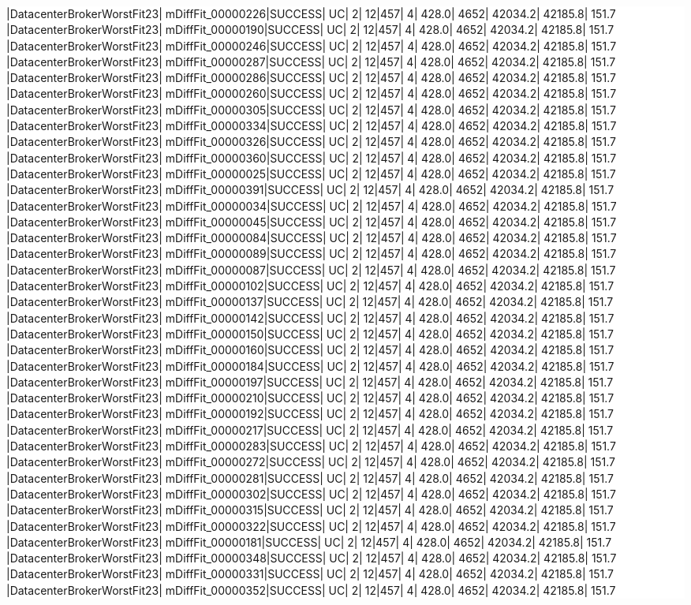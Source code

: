 |DatacenterBrokerWorstFit23|     mDiffFit_00000226|SUCCESS|    UC|   2|       12|457|        4|     428.0|       4652|  42034.2|   42185.8|   151.7
|DatacenterBrokerWorstFit23|     mDiffFit_00000190|SUCCESS|    UC|   2|       12|457|        4|     428.0|       4652|  42034.2|   42185.8|   151.7
|DatacenterBrokerWorstFit23|     mDiffFit_00000246|SUCCESS|    UC|   2|       12|457|        4|     428.0|       4652|  42034.2|   42185.8|   151.7
|DatacenterBrokerWorstFit23|     mDiffFit_00000287|SUCCESS|    UC|   2|       12|457|        4|     428.0|       4652|  42034.2|   42185.8|   151.7
|DatacenterBrokerWorstFit23|     mDiffFit_00000286|SUCCESS|    UC|   2|       12|457|        4|     428.0|       4652|  42034.2|   42185.8|   151.7
|DatacenterBrokerWorstFit23|     mDiffFit_00000260|SUCCESS|    UC|   2|       12|457|        4|     428.0|       4652|  42034.2|   42185.8|   151.7
|DatacenterBrokerWorstFit23|     mDiffFit_00000305|SUCCESS|    UC|   2|       12|457|        4|     428.0|       4652|  42034.2|   42185.8|   151.7
|DatacenterBrokerWorstFit23|     mDiffFit_00000334|SUCCESS|    UC|   2|       12|457|        4|     428.0|       4652|  42034.2|   42185.8|   151.7
|DatacenterBrokerWorstFit23|     mDiffFit_00000326|SUCCESS|    UC|   2|       12|457|        4|     428.0|       4652|  42034.2|   42185.8|   151.7
|DatacenterBrokerWorstFit23|     mDiffFit_00000360|SUCCESS|    UC|   2|       12|457|        4|     428.0|       4652|  42034.2|   42185.8|   151.7
|DatacenterBrokerWorstFit23|     mDiffFit_00000025|SUCCESS|    UC|   2|       12|457|        4|     428.0|       4652|  42034.2|   42185.8|   151.7
|DatacenterBrokerWorstFit23|     mDiffFit_00000391|SUCCESS|    UC|   2|       12|457|        4|     428.0|       4652|  42034.2|   42185.8|   151.7
|DatacenterBrokerWorstFit23|     mDiffFit_00000034|SUCCESS|    UC|   2|       12|457|        4|     428.0|       4652|  42034.2|   42185.8|   151.7
|DatacenterBrokerWorstFit23|     mDiffFit_00000045|SUCCESS|    UC|   2|       12|457|        4|     428.0|       4652|  42034.2|   42185.8|   151.7
|DatacenterBrokerWorstFit23|     mDiffFit_00000084|SUCCESS|    UC|   2|       12|457|        4|     428.0|       4652|  42034.2|   42185.8|   151.7
|DatacenterBrokerWorstFit23|     mDiffFit_00000089|SUCCESS|    UC|   2|       12|457|        4|     428.0|       4652|  42034.2|   42185.8|   151.7
|DatacenterBrokerWorstFit23|     mDiffFit_00000087|SUCCESS|    UC|   2|       12|457|        4|     428.0|       4652|  42034.2|   42185.8|   151.7
|DatacenterBrokerWorstFit23|     mDiffFit_00000102|SUCCESS|    UC|   2|       12|457|        4|     428.0|       4652|  42034.2|   42185.8|   151.7
|DatacenterBrokerWorstFit23|     mDiffFit_00000137|SUCCESS|    UC|   2|       12|457|        4|     428.0|       4652|  42034.2|   42185.8|   151.7
|DatacenterBrokerWorstFit23|     mDiffFit_00000142|SUCCESS|    UC|   2|       12|457|        4|     428.0|       4652|  42034.2|   42185.8|   151.7
|DatacenterBrokerWorstFit23|     mDiffFit_00000150|SUCCESS|    UC|   2|       12|457|        4|     428.0|       4652|  42034.2|   42185.8|   151.7
|DatacenterBrokerWorstFit23|     mDiffFit_00000160|SUCCESS|    UC|   2|       12|457|        4|     428.0|       4652|  42034.2|   42185.8|   151.7
|DatacenterBrokerWorstFit23|     mDiffFit_00000184|SUCCESS|    UC|   2|       12|457|        4|     428.0|       4652|  42034.2|   42185.8|   151.7
|DatacenterBrokerWorstFit23|     mDiffFit_00000197|SUCCESS|    UC|   2|       12|457|        4|     428.0|       4652|  42034.2|   42185.8|   151.7
|DatacenterBrokerWorstFit23|     mDiffFit_00000210|SUCCESS|    UC|   2|       12|457|        4|     428.0|       4652|  42034.2|   42185.8|   151.7
|DatacenterBrokerWorstFit23|     mDiffFit_00000192|SUCCESS|    UC|   2|       12|457|        4|     428.0|       4652|  42034.2|   42185.8|   151.7
|DatacenterBrokerWorstFit23|     mDiffFit_00000217|SUCCESS|    UC|   2|       12|457|        4|     428.0|       4652|  42034.2|   42185.8|   151.7
|DatacenterBrokerWorstFit23|     mDiffFit_00000283|SUCCESS|    UC|   2|       12|457|        4|     428.0|       4652|  42034.2|   42185.8|   151.7
|DatacenterBrokerWorstFit23|     mDiffFit_00000272|SUCCESS|    UC|   2|       12|457|        4|     428.0|       4652|  42034.2|   42185.8|   151.7
|DatacenterBrokerWorstFit23|     mDiffFit_00000281|SUCCESS|    UC|   2|       12|457|        4|     428.0|       4652|  42034.2|   42185.8|   151.7
|DatacenterBrokerWorstFit23|     mDiffFit_00000302|SUCCESS|    UC|   2|       12|457|        4|     428.0|       4652|  42034.2|   42185.8|   151.7
|DatacenterBrokerWorstFit23|     mDiffFit_00000315|SUCCESS|    UC|   2|       12|457|        4|     428.0|       4652|  42034.2|   42185.8|   151.7
|DatacenterBrokerWorstFit23|     mDiffFit_00000322|SUCCESS|    UC|   2|       12|457|        4|     428.0|       4652|  42034.2|   42185.8|   151.7
|DatacenterBrokerWorstFit23|     mDiffFit_00000181|SUCCESS|    UC|   2|       12|457|        4|     428.0|       4652|  42034.2|   42185.8|   151.7
|DatacenterBrokerWorstFit23|     mDiffFit_00000348|SUCCESS|    UC|   2|       12|457|        4|     428.0|       4652|  42034.2|   42185.8|   151.7
|DatacenterBrokerWorstFit23|     mDiffFit_00000331|SUCCESS|    UC|   2|       12|457|        4|     428.0|       4652|  42034.2|   42185.8|   151.7
|DatacenterBrokerWorstFit23|     mDiffFit_00000352|SUCCESS|    UC|   2|       12|457|        4|     428.0|       4652|  42034.2|   42185.8|   151.7